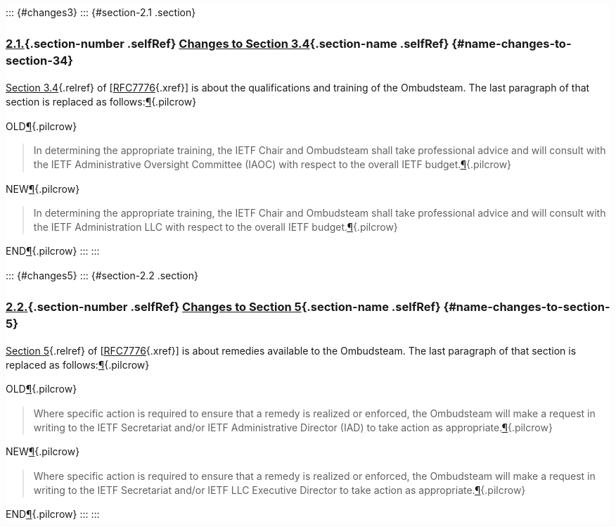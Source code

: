::: {#changes3}
::: {#section-2.1 .section}
### [2.1.](#section-2.1){.section-number .selfRef} [Changes to Section 3.4](#name-changes-to-section-34){.section-name .selfRef} {#name-changes-to-section-34}

[Section
3.4](https://www.rfc-editor.org/rfc/rfc7776#section-3.4){.relref} of
\[[RFC7776](#RFC7776){.xref}\] is about the qualifications and training
of the Ombudsteam. The last paragraph of that section is replaced as
follows:[¶](#section-2.1-1){.pilcrow}

OLD[¶](#section-2.1-2){.pilcrow}

> In determining the appropriate training, the IETF Chair and Ombudsteam
> shall take professional advice and will consult with the IETF
> Administrative Oversight Committee (IAOC) with respect to the overall
> IETF budget.[¶](#section-2.1-3){.pilcrow}

NEW[¶](#section-2.1-4){.pilcrow}

> In determining the appropriate training, the IETF Chair and Ombudsteam
> shall take professional advice and will consult with the IETF
> Administration LLC with respect to the overall IETF
> budget.[¶](#section-2.1-5){.pilcrow}

END[¶](#section-2.1-6){.pilcrow}
:::
:::

::: {#changes5}
::: {#section-2.2 .section}
### [2.2.](#section-2.2){.section-number .selfRef} [Changes to Section 5](#name-changes-to-section-5){.section-name .selfRef} {#name-changes-to-section-5}

[Section 5](https://www.rfc-editor.org/rfc/rfc7776#section-5){.relref}
of \[[RFC7776](#RFC7776){.xref}\] is about remedies available to the
Ombudsteam. The last paragraph of that section is replaced as
follows:[¶](#section-2.2-1){.pilcrow}

OLD[¶](#section-2.2-2){.pilcrow}

> Where specific action is required to ensure that a remedy is realized
> or enforced, the Ombudsteam will make a request in writing to the IETF
> Secretariat and/or IETF Administrative Director (IAD) to take action
> as appropriate.[¶](#section-2.2-3){.pilcrow}

NEW[¶](#section-2.2-4){.pilcrow}

> Where specific action is required to ensure that a remedy is realized
> or enforced, the Ombudsteam will make a request in writing to the IETF
> Secretariat and/or IETF LLC Executive Director to take action as
> appropriate.[¶](#section-2.2-5){.pilcrow}

END[¶](#section-2.2-6){.pilcrow}
:::
:::
